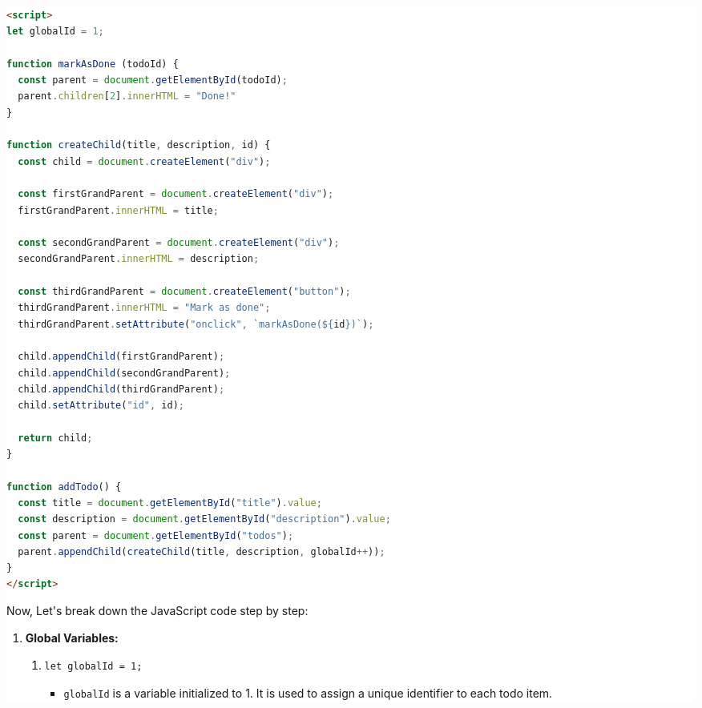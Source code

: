  

```html
<script>
let globalId = 1;

function markAsDone (todoId) {
  const parent = document.getElementById(todoId);
  parent.children[2].innerHTML = "Done!"
}

function createChild(title, description, id) {
  const child = document.createElement("div");

  const firstGrandParent = document.createElement("div");
  firstGrandParent.innerHTML = title;

  const secondGrandParent = document.createElement("div");
  secondGrandParent.innerHTML = description;

  const thirdGrandParent = document.createElement("button");
  thirdGrandParent.innerHTML = "Mark as done";
  thirdGrandParent.setAttribute("onclick", `markAsDone(${id})`);

  child.appendChild(firstGrandParent);
  child.appendChild(secondGrandParent);
  child.appendChild(thirdGrandParent);
  child.setAttribute("id", id);

  return child;
}

function addTodo() {
  const title = document.getElementById("title").value;
  const description = document.getElementById("description").value;
  const parent = document.getElementById("todos");
  parent.appendChild(createChild(title, description, globalId++));
}
</script>
```

 

Now, Let's break down the JavaScript code step by step:

 

1. **Global Variables:**
   
   1. ```
      let globalId = 1;
      ```
      
      - `globalId` is a variable initialized to 1. It is used to assign a unique identifier to each todo item.
